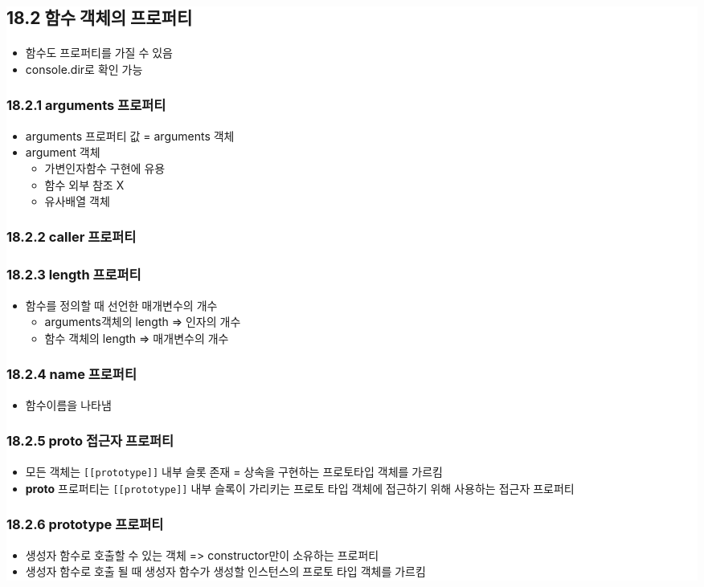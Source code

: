 ## 18.2 함수 객체의 프로퍼티

- 함수도 프로퍼티를 가질 수 있음
- console.dir로 확인 가능

### 18.2.1 arguments 프로퍼티

- arguments 프로퍼티 값 = arguments 객체
- argument 객체
  - 가변인자함수 구현에 유용
  - 함수 외부 참조 X
  - 유사배열 객체

### 18.2.2 caller 프로퍼티

### 18.2.3 length 프로퍼티

- 함수를 정의할 때 선언한 매개변수의 개수
  - arguments객체의 length => 인자의 개수
  - 함수 객체의 length => 매개변수의 개수

### 18.2.4 name 프로퍼티

- 함수이름을 나타냄

### 18.2.5 **proto** 접근자 프로퍼티

- 모든 객체는 `[[prototype]]` 내부 슬롯 존재 = 상속을 구현하는 프로토타입 객체를 가르킴
- **proto** 프로퍼티는 `[[prototype]]` 내부 슬록이 가리키는 프로토 타입 객체에 접근하기 위해 사용하는 접근자 프로퍼티

### 18.2.6 prototype 프로퍼티

- 생성자 함수로 호출할 수 있는 객체 => constructor만이 소유하는 프로퍼티
- 생성자 함수로 호출 될 때 생성자 함수가 생성할 인스턴스의 프로토 타입 객체를 가르킴
